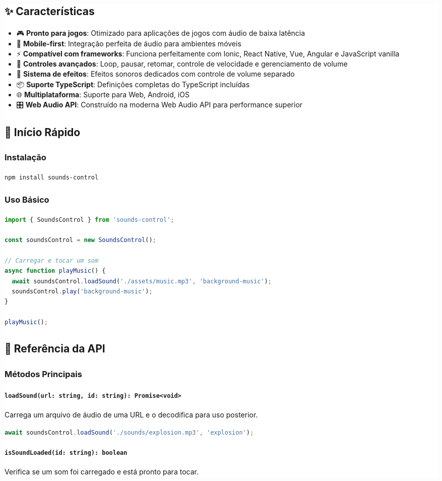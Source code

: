 ## ✨ Características

- 🎮 **Pronto para jogos**: Otimizado para aplicações de jogos com áudio de baixa latência
- 📱 **Mobile-first**: Integração perfeita de áudio para ambientes móveis
- ⚡ **Compatível com frameworks**: Funciona perfeitamente com Ionic, React Native, Vue, Angular e JavaScript vanilla
- 🔄 **Controles avançados**: Loop, pausar, retomar, controle de velocidade e gerenciamento de volume
- 🎯 **Sistema de efeitos**: Efeitos sonoros dedicados com controle de volume separado
- 📦 **Suporte TypeScript**: Definições completas do TypeScript incluídas
- 🌐 **Multiplataforma**: Suporte para Web, Android, iOS
- 🎛️ **Web Audio API**: Construído na moderna Web Audio API para performance superior

## 🚀 Início Rápido

### Instalação

```bash
npm install sounds-control
```

### Uso Básico

```javascript
import { SoundsControl } from 'sounds-control';

const soundsControl = new SoundsControl();

// Carregar e tocar um som
async function playMusic() {
  await soundsControl.loadSound('./assets/music.mp3', 'background-music');
  soundsControl.play('background-music');
}

playMusic();
```

## 📖 Referência da API

### Métodos Principais

#### `loadSound(url: string, id: string): Promise<void>`
Carrega um arquivo de áudio de uma URL e o decodifica para uso posterior.

```javascript
await soundsControl.loadSound('./sounds/explosion.mp3', 'explosion');
```

#### `isSoundLoaded(id: string): boolean`
Verifica se um som foi carregado e está pronto para tocar.
